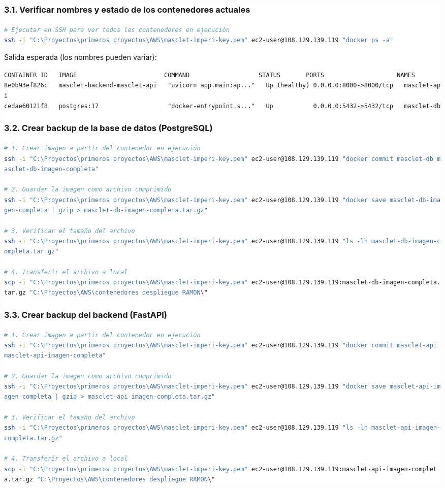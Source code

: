 ### 3.1. Verificar nombres y estado de los contenedores actuales

```bash
# Ejecutar en SSH para ver todos los contenedores en ejecución
ssh -i "C:\Proyectos\primeros proyectos\AWS\masclet-imperi-key.pem" ec2-user@108.129.139.119 "docker ps -a"
```

Salida esperada (los nombres pueden variar):
```
CONTAINER ID   IMAGE                        COMMAND                   STATUS       PORTS                    NAMES
8e0b93ef826c   masclet-backend-masclet-api   "uvicorn app.main:ap..."   Up (healthy) 0.0.0.0:8000->8000/tcp   masclet-api
cedae60121f8   postgres:17                   "docker-entrypoint.s..."   Up           0.0.0.0:5432->5432/tcp   masclet-db
```

### 3.2. Crear backup de la base de datos (PostgreSQL)

```bash
# 1. Crear imagen a partir del contenedor en ejecución
ssh -i "C:\Proyectos\primeros proyectos\AWS\masclet-imperi-key.pem" ec2-user@108.129.139.119 "docker commit masclet-db masclet-db-imagen-completa"

# 2. Guardar la imagen como archivo comprimido
ssh -i "C:\Proyectos\primeros proyectos\AWS\masclet-imperi-key.pem" ec2-user@108.129.139.119 "docker save masclet-db-imagen-completa | gzip > masclet-db-imagen-completa.tar.gz"

# 3. Verificar el tamaño del archivo
ssh -i "C:\Proyectos\primeros proyectos\AWS\masclet-imperi-key.pem" ec2-user@108.129.139.119 "ls -lh masclet-db-imagen-completa.tar.gz"

# 4. Transferir el archivo a local
scp -i "C:\Proyectos\primeros proyectos\AWS\masclet-imperi-key.pem" ec2-user@108.129.139.119:masclet-db-imagen-completa.tar.gz "C:\Proyectos\AWS\contenedores despliegue RAMON\"
```

### 3.3. Crear backup del backend (FastAPI)

```bash
# 1. Crear imagen a partir del contenedor en ejecución
ssh -i "C:\Proyectos\primeros proyectos\AWS\masclet-imperi-key.pem" ec2-user@108.129.139.119 "docker commit masclet-api masclet-api-imagen-completa"

# 2. Guardar la imagen como archivo comprimido
ssh -i "C:\Proyectos\primeros proyectos\AWS\masclet-imperi-key.pem" ec2-user@108.129.139.119 "docker save masclet-api-imagen-completa | gzip > masclet-api-imagen-completa.tar.gz"

# 3. Verificar el tamaño del archivo
ssh -i "C:\Proyectos\primeros proyectos\AWS\masclet-imperi-key.pem" ec2-user@108.129.139.119 "ls -lh masclet-api-imagen-completa.tar.gz"

# 4. Transferir el archivo a local
scp -i "C:\Proyectos\primeros proyectos\AWS\masclet-imperi-key.pem" ec2-user@108.129.139.119:masclet-api-imagen-completa.tar.gz "C:\Proyectos\AWS\contenedores despliegue RAMON\"
```
